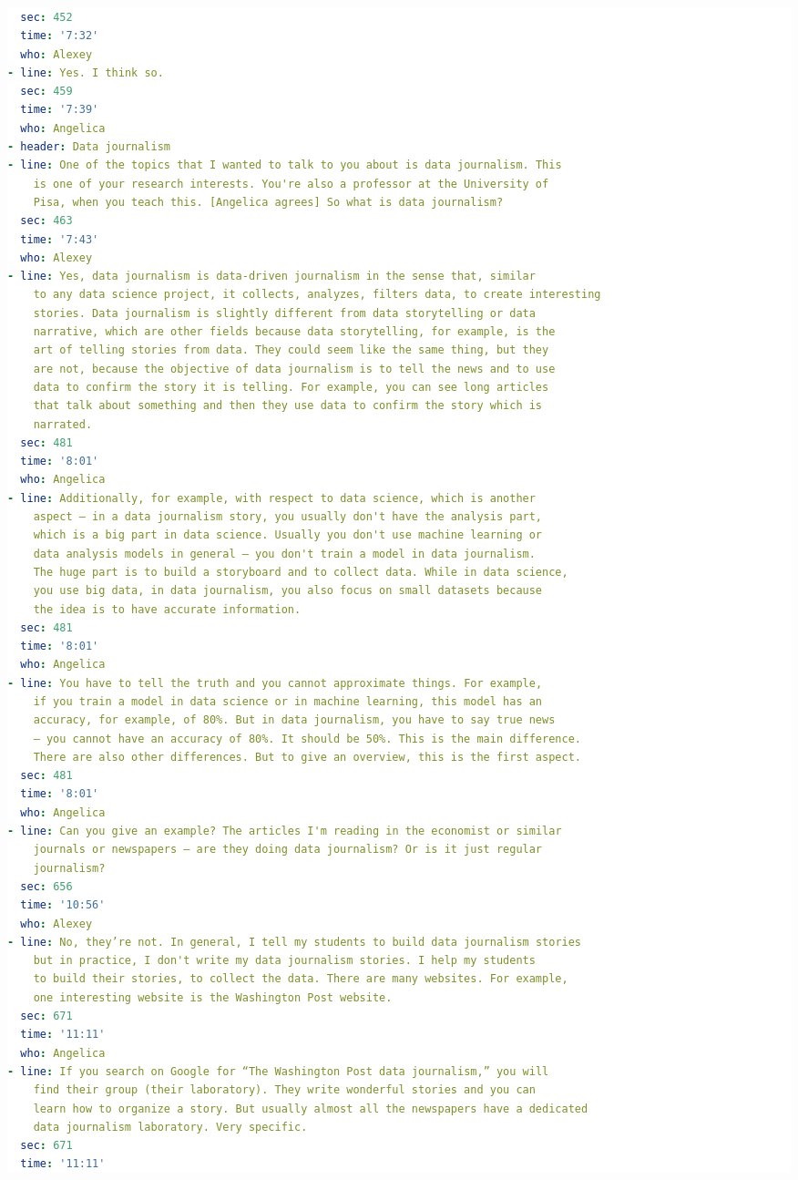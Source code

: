 ```yaml
  sec: 452
  time: '7:32'
  who: Alexey
- line: Yes. I think so.
  sec: 459
  time: '7:39'
  who: Angelica
- header: Data journalism
- line: One of the topics that I wanted to talk to you about is data journalism. This
    is one of your research interests. You're also a professor at the University of
    Pisa, when you teach this. [Angelica agrees] So what is data journalism?
  sec: 463
  time: '7:43'
  who: Alexey
- line: Yes, data journalism is data-driven journalism in the sense that, similar
    to any data science project, it collects, analyzes, filters data, to create interesting
    stories. Data journalism is slightly different from data storytelling or data
    narrative, which are other fields because data storytelling, for example, is the
    art of telling stories from data. They could seem like the same thing, but they
    are not, because the objective of data journalism is to tell the news and to use
    data to confirm the story it is telling. For example, you can see long articles
    that talk about something and then they use data to confirm the story which is
    narrated.
  sec: 481
  time: '8:01'
  who: Angelica
- line: Additionally, for example, with respect to data science, which is another
    aspect – in a data journalism story, you usually don't have the analysis part,
    which is a big part in data science. Usually you don't use machine learning or
    data analysis models in general – you don't train a model in data journalism.
    The huge part is to build a storyboard and to collect data. While in data science,
    you use big data, in data journalism, you also focus on small datasets because
    the idea is to have accurate information.
  sec: 481
  time: '8:01'
  who: Angelica
- line: You have to tell the truth and you cannot approximate things. For example,
    if you train a model in data science or in machine learning, this model has an
    accuracy, for example, of 80%. But in data journalism, you have to say true news
    – you cannot have an accuracy of 80%. It should be 50%. This is the main difference.
    There are also other differences. But to give an overview, this is the first aspect.
  sec: 481
  time: '8:01'
  who: Angelica
- line: Can you give an example? The articles I'm reading in the economist or similar
    journals or newspapers – are they doing data journalism? Or is it just regular
    journalism?
  sec: 656
  time: '10:56'
  who: Alexey
- line: No, they’re not. In general, I tell my students to build data journalism stories
    but in practice, I don't write my data journalism stories. I help my students
    to build their stories, to collect the data. There are many websites. For example,
    one interesting website is the Washington Post website.
  sec: 671
  time: '11:11'
  who: Angelica
- line: If you search on Google for “The Washington Post data journalism,” you will
    find their group (their laboratory). They write wonderful stories and you can
    learn how to organize a story. But usually almost all the newspapers have a dedicated
    data journalism laboratory. Very specific.
  sec: 671
  time: '11:11'
```
